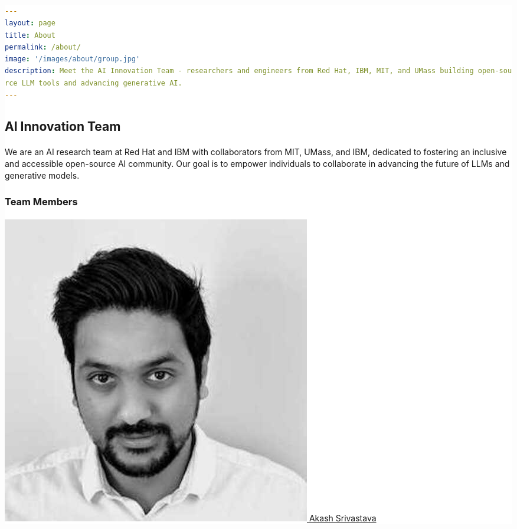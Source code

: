 ```yaml
---
layout: page
title: About
permalink: /about/
image: '/images/about/group.jpg'
description: Meet the AI Innovation Team - researchers and engineers from Red Hat, IBM, MIT, and UMass building open-source LLM tools and advancing generative AI.
---
```


## AI Innovation Team

We are an AI research team at Red Hat and IBM with collaborators from MIT, UMass, and IBM, dedicated to fostering an inclusive and accessible open-source AI community. 
Our goal is to empower individuals to collaborate in advancing the future of LLMs and generative models.

### Team Members

<div class="container">
  <div class="row">
    <div class="col col-3 col-d-6 col-t-12">
      <div class="team-member">
        <a href="/images/about/Headshots/akash.jpg" class="portfolio__link glightbox" data-glightbox='title: Akash Srivastava; description: ; descPosition: bottom;'>
          <span class="portfolio__icon"><i class="ion ion-ios-eye"></i></span>
          <img src="/images/about/Headshots/akash.jpg" data-src="/images/about/Headshots/akash.jpg" class="portfolio__image lazy" alt="Picture of Akash Srivastava">
        </a>
        <a href="https://akashgit.github.io" target="_blank">Akash Srivastava</a>
      </div>
    </div>
